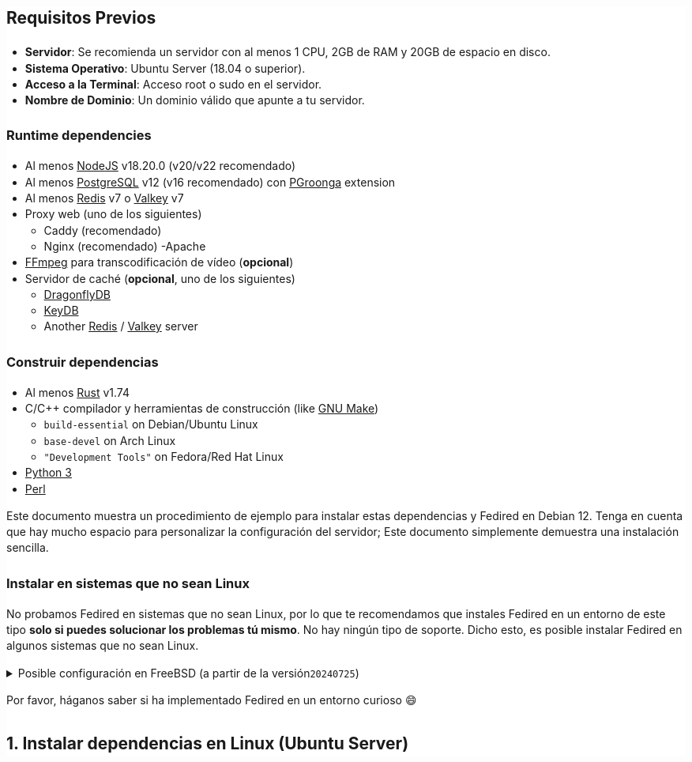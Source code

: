 
## Requisitos Previos

- **Servidor**: Se recomienda un servidor con al menos 1 CPU, 2GB de RAM y 20GB de espacio en disco.
- **Sistema Operativo**: Ubuntu Server (18.04 o superior).
- **Acceso a la Terminal**: Acceso root o sudo en el servidor.
- **Nombre de Dominio**: Un dominio válido que apunte a tu servidor.


### Runtime dependencies

- Al menos [NodeJS](https://nodejs.org/en/) v18.20.0 (v20/v22 recomendado)
- Al menos [PostgreSQL](https://www.postgresql.org/) v12 (v16 recomendado) con [PGroonga](https://pgroonga.github.io/) extension
- Al menos [Redis](https://redis.io/) v7 o [Valkey](https://valkey.io/) v7
- Proxy web (uno de los siguientes)
  - Caddy (recomendado)
  - Nginx (recomendado)
  -Apache
- [FFmpeg](https://ffmpeg.org/) para transcodificación de vídeo (**opcional**)
- Servidor de caché (**opcional**, uno de los siguientes)
  - [DragonflyDB](https://www.dragonflydb.io/)
  - [KeyDB](https://keydb.dev/)
  - Another [Redis](https://redis.io/) / [Valkey](https://valkey.io/) server

### Construir dependencias

- Al menos [Rust](https://www.rust-lang.org/) v1.74
- C/C++ compilador y herramientas de construcción (like [GNU Make](https://www.gnu.org/software/make/))
  - `build-essential` on Debian/Ubuntu Linux
  - `base-devel` on Arch Linux
  - `"Development Tools"` on Fedora/Red Hat Linux
- [Python 3](https://www.python.org/)
- [Perl](https://www.perl.org/)

Este documento muestra un procedimiento de ejemplo para instalar estas dependencias y Fedired en Debian 12. Tenga en cuenta que hay mucho espacio para personalizar la configuración del servidor; Este documento simplemente demuestra una instalación sencilla.

### Instalar en sistemas que no sean Linux

No probamos Fedired en sistemas que no sean Linux, por lo que te recomendamos que instales Fedired en un entorno de este tipo **solo si puedes solucionar los problemas tú mismo**. No hay ningún tipo de soporte. Dicho esto, es posible instalar Fedired en algunos sistemas que no sean Linux.

<details><summary>Posible configuración en FreeBSD (a partir de la versión<code>20240725</code>)</summary></details>

Por favor, háganos saber si ha implementado Fedired en un entorno curioso :smile:


## 1. Instalar dependencias en Linux (Ubuntu Server)

